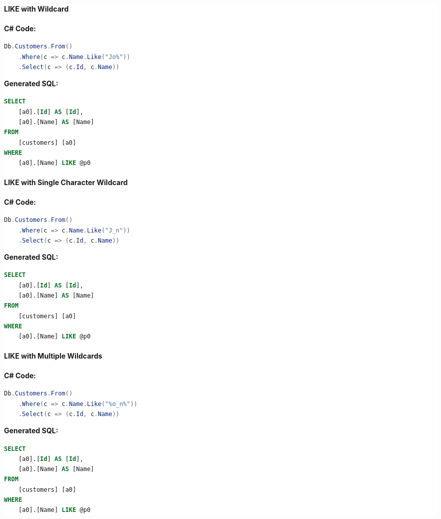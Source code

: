 #### LIKE with Wildcard

**C# Code:**
```csharp
Db.Customers.From()
    .Where(c => c.Name.Like("Jo%"))
    .Select(c => (c.Id, c.Name))
```

**Generated SQL:**
```sql
SELECT
    [a0].[Id] AS [Id],
    [a0].[Name] AS [Name]
FROM
    [customers] [a0]
WHERE
    [a0].[Name] LIKE @p0
```

#### LIKE with Single Character Wildcard

**C# Code:**
```csharp
Db.Customers.From()
    .Where(c => c.Name.Like("J_n"))
    .Select(c => (c.Id, c.Name))
```

**Generated SQL:**
```sql
SELECT
    [a0].[Id] AS [Id],
    [a0].[Name] AS [Name]
FROM
    [customers] [a0]
WHERE
    [a0].[Name] LIKE @p0
```

#### LIKE with Multiple Wildcards

**C# Code:**
```csharp
Db.Customers.From()
    .Where(c => c.Name.Like("%o_n%"))
    .Select(c => (c.Id, c.Name))
```

**Generated SQL:**
```sql
SELECT
    [a0].[Id] AS [Id],
    [a0].[Name] AS [Name]
FROM
    [customers] [a0]
WHERE
    [a0].[Name] LIKE @p0
```
